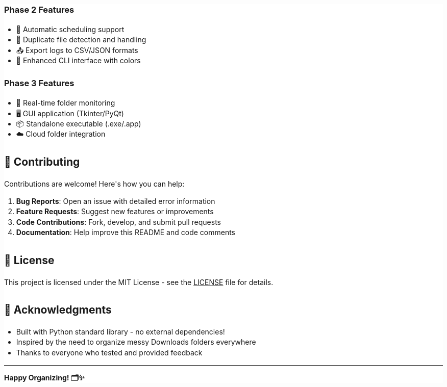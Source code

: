 ### Phase 2 Features
- 📅 Automatic scheduling support
- 🔄 Duplicate file detection and handling
- 📤 Export logs to CSV/JSON formats
- 🎨 Enhanced CLI interface with colors

### Phase 3 Features
- 👀 Real-time folder monitoring
- 🖥️ GUI application (Tkinter/PyQt)
- 📦 Standalone executable (.exe/.app)
- ☁️ Cloud folder integration

## 🤝 Contributing

Contributions are welcome! Here's how you can help:

1. **Bug Reports**: Open an issue with detailed error information
2. **Feature Requests**: Suggest new features or improvements
3. **Code Contributions**: Fork, develop, and submit pull requests
4. **Documentation**: Help improve this README and code comments

## 📄 License

This project is licensed under the MIT License - see the [LICENSE](LICENSE) file for details.

## 🙏 Acknowledgments

- Built with Python standard library - no external dependencies!
- Inspired by the need to organize messy Downloads folders everywhere
- Thanks to everyone who tested and provided feedback

---

**Happy Organizing! 🗂️✨**